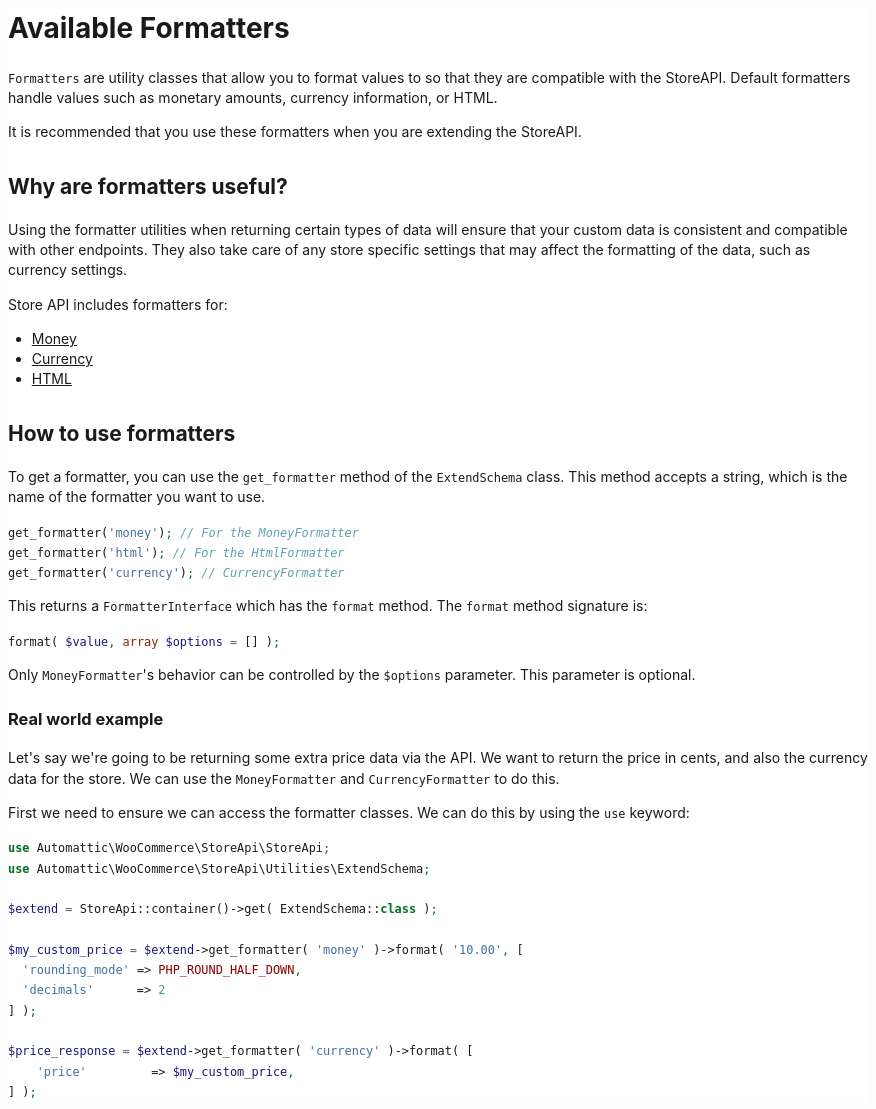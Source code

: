 # Available Formatters 

`Formatters` are utility classes that allow you to format values to so that they are compatible with the StoreAPI. Default formatters handle values such as monetary amounts, currency information, or HTML.

It is recommended that you use these formatters when you are extending the StoreAPI.

## Why are formatters useful?

Using the formatter utilities when returning certain types of data will ensure that your custom data is consistent and compatible with other endpoints. They also take care of any store specific settings that may affect the formatting of the data, such as currency settings.

Store API includes formatters for:

-   [Money](#moneyformatter)
-   [Currency](#currencyformatter)
-   [HTML](#htmlformatter)

## How to use formatters

To get a formatter, you can use the `get_formatter` method of the `ExtendSchema` class. This method accepts a string, which is the name of the formatter you want to use.

```php
get_formatter('money'); // For the MoneyFormatter
get_formatter('html'); // For the HtmlFormatter
get_formatter('currency'); // CurrencyFormatter
```

This returns a `FormatterInterface` which has the `format` method. The `format` method signature is:

```php
format( $value, array $options = [] );
```

Only `MoneyFormatter`'s behavior can be controlled by the `$options` parameter. This parameter is optional.

### Real world example

Let's say we're going to be returning some extra price data via the API. We want to return the price in cents, and also the currency data for the store. We can use the `MoneyFormatter` and `CurrencyFormatter` to do this.

First we need to ensure we can access the formatter classes. We can do this by using the `use` keyword:

```php
use Automattic\WooCommerce\StoreApi\StoreApi;
use Automattic\WooCommerce\StoreApi\Utilities\ExtendSchema;

$extend = StoreApi::container()->get( ExtendSchema::class );

$my_custom_price = $extend->get_formatter( 'money' )->format( '10.00', [
  'rounding_mode' => PHP_ROUND_HALF_DOWN,
  'decimals'      => 2
] );

$price_response = $extend->get_formatter( 'currency' )->format( [
	'price'         => $my_custom_price,
] );
```
